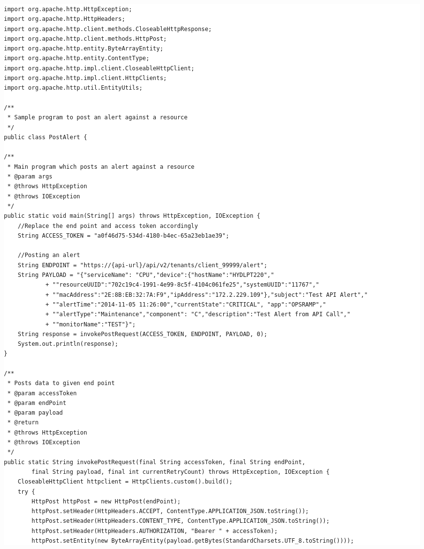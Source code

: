    import org.apache.http.HttpException;
    import org.apache.http.HttpHeaders;
    import org.apache.http.client.methods.CloseableHttpResponse;
    import org.apache.http.client.methods.HttpPost;
    import org.apache.http.entity.ByteArrayEntity;
    import org.apache.http.entity.ContentType;
    import org.apache.http.impl.client.CloseableHttpClient;
    import org.apache.http.impl.client.HttpClients;
    import org.apache.http.util.EntityUtils;

    /**
     * Sample program to post an alert against a resource
     */
    public class PostAlert {

	/**
	 * Main program which posts an alert against a resource
	 * @param args
	 * @throws HttpException
	 * @throws IOException
	 */
	public static void main(String[] args) throws HttpException, IOException {
		//Replace the end point and access token accordingly
		String ACCESS_TOKEN = "a0f46d75-534d-4180-b4ec-65a23eb1ae39";

		//Posting an alert
		String ENDPOINT = "https://{api-url}/api/v2/tenants/client_99999/alert";
		String PAYLOAD = "{"serviceName": "CPU","device":{"hostName":"HYDLPT220","
				+ ""resourceUUID":"702c19c4-1991-4e99-8c5f-4104c061fe25","systemUUID":"11767","
				+ ""macAddress":"2E:8B:EB:32:7A:F9","ipAddress":"172.2.229.109"},"subject":"Test API Alert","
				+ ""alertTime":"2014-11-05 11:26:00","currentState":"CRITICAL", "app":"OPSRAMP","
				+ ""alertType":"Maintenance","component": "C","description":"Test Alert from API Call","
				+ ""monitorName":"TEST"}";
		String response = invokePostRequest(ACCESS_TOKEN, ENDPOINT, PAYLOAD, 0);
		System.out.println(response);
	}

	/**
	 * Posts data to given end point
	 * @param accessToken
	 * @param endPoint
	 * @param payload
	 * @return
	 * @throws HttpException
	 * @throws IOException
	 */
	public static String invokePostRequest(final String accessToken, final String endPoint,
			final String payload, final int currentRetryCount) throws HttpException, IOException {
		CloseableHttpClient httpclient = HttpClients.custom().build();
		try {
			HttpPost httpPost = new HttpPost(endPoint);
			httpPost.setHeader(HttpHeaders.ACCEPT, ContentType.APPLICATION_JSON.toString());
			httpPost.setHeader(HttpHeaders.CONTENT_TYPE, ContentType.APPLICATION_JSON.toString());
			httpPost.setHeader(HttpHeaders.AUTHORIZATION, "Bearer " + accessToken);
			httpPost.setEntity(new ByteArrayEntity(payload.getBytes(StandardCharsets.UTF_8.toString())));
